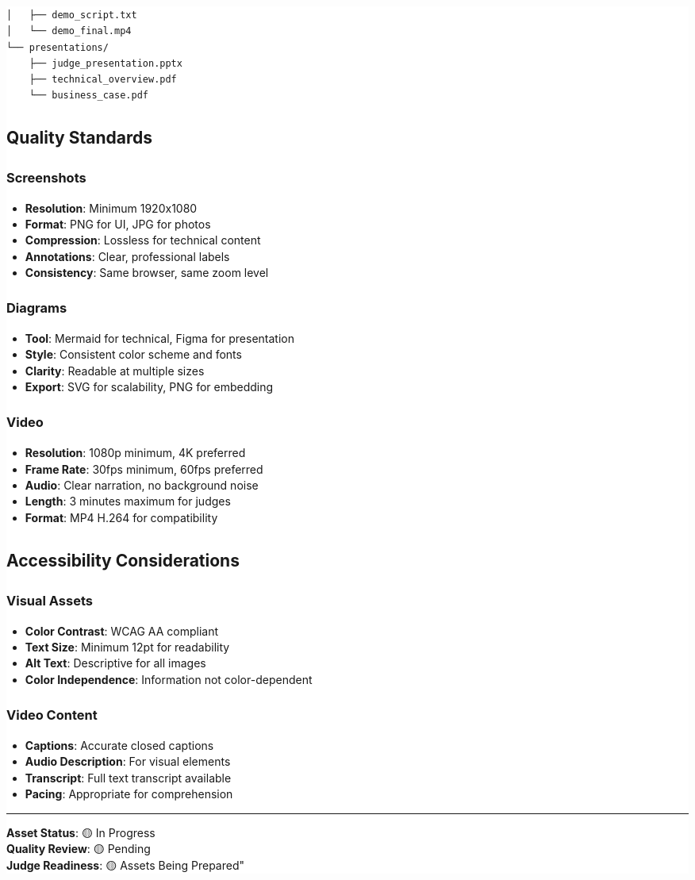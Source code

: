 ```
│   ├── demo_script.txt
│   └── demo_final.mp4
└── presentations/
    ├── judge_presentation.pptx
    ├── technical_overview.pdf
    └── business_case.pdf
```

## Quality Standards

### Screenshots

- **Resolution**: Minimum 1920x1080
- **Format**: PNG for UI, JPG for photos
- **Compression**: Lossless for technical content
- **Annotations**: Clear, professional labels
- **Consistency**: Same browser, same zoom level

### Diagrams

- **Tool**: Mermaid for technical, Figma for presentation
- **Style**: Consistent color scheme and fonts
- **Clarity**: Readable at multiple sizes
- **Export**: SVG for scalability, PNG for embedding

### Video

- **Resolution**: 1080p minimum, 4K preferred
- **Frame Rate**: 30fps minimum, 60fps preferred
- **Audio**: Clear narration, no background noise
- **Length**: 3 minutes maximum for judges
- **Format**: MP4 H.264 for compatibility

## Accessibility Considerations

### Visual Assets

- **Color Contrast**: WCAG AA compliant
- **Text Size**: Minimum 12pt for readability
- **Alt Text**: Descriptive for all images
- **Color Independence**: Information not color-dependent

### Video Content

- **Captions**: Accurate closed captions
- **Audio Description**: For visual elements
- **Transcript**: Full text transcript available
- **Pacing**: Appropriate for comprehension

---

**Asset Status**: 🟡 In Progress  
**Quality Review**: 🟡 Pending  
**Judge Readiness**: 🟡 Assets Being Prepared"

